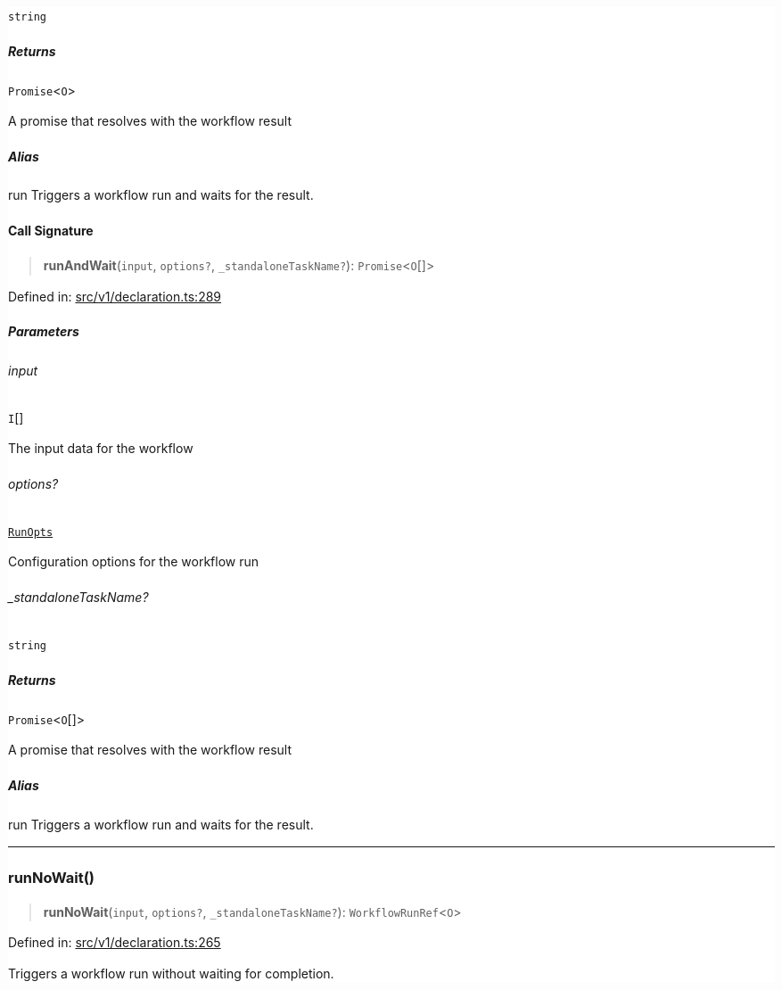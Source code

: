 `string`

##### Returns

`Promise`\<`O`\>

A promise that resolves with the workflow result

##### Alias

run
Triggers a workflow run and waits for the result.

#### Call Signature

> **runAndWait**(`input`, `options?`, `_standaloneTaskName?`): `Promise`\<`O`[]\>

Defined in: [src/v1/declaration.ts:289](https://github.com/hatchet-dev/hatchet/blob/0288a24f2e9f14787135b399bd47182f4d1260d9/sdks/typescript/src/v1/declaration.ts#L289)

##### Parameters

###### input

`I`[]

The input data for the workflow

###### options?

[`RunOpts`](../type-aliases/RunOpts.md)

Configuration options for the workflow run

###### \_standaloneTaskName?

`string`

##### Returns

`Promise`\<`O`[]\>

A promise that resolves with the workflow result

##### Alias

run
Triggers a workflow run and waits for the result.

***

### runNoWait()

> **runNoWait**(`input`, `options?`, `_standaloneTaskName?`): `WorkflowRunRef`\<`O`\>

Defined in: [src/v1/declaration.ts:265](https://github.com/hatchet-dev/hatchet/blob/0288a24f2e9f14787135b399bd47182f4d1260d9/sdks/typescript/src/v1/declaration.ts#L265)

Triggers a workflow run without waiting for completion.
